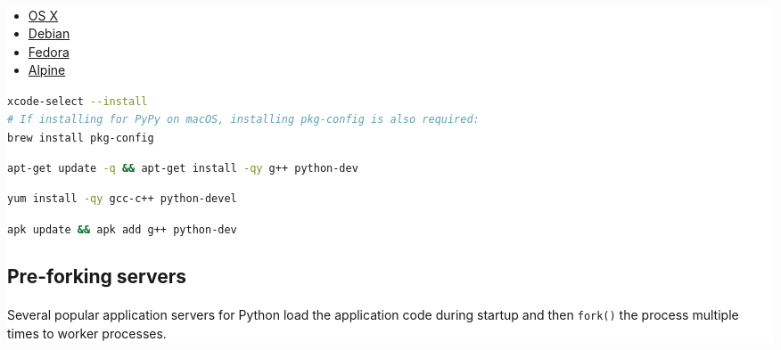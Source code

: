 <ul class="nav nav-tabs" id="build-envs" role="tablist">
<li class="nav-item">
<a class="nav-link active" id="osx-tab" data-toggle="tab" href="#osx" role="tab" aria-controls="osx" aria-selected="true">OS X</a>
</li>
<li class="nav-item">
<a class="nav-link" id="debian-tab" data-toggle="tab" href="#debian" role="tab" aria-controls="debian" aria-selected="false">Debian</a>
</li>
<li class="nav-item">
<a class="nav-link" id="fedora-tab" data-toggle="tab" href="#fedora" role="tab" aria-controls="fedora" aria-selected="false">Fedora</a>
</li>
<li class="nav-item">
<a class="nav-link" id="alpine-tab" data-toggle="tab" href="#alpine" role="tab" aria-controls="alpine" aria-selected="false">Alpine</a>
</li>
</ul>

<div class="tab-content" id="build-envs">
<div class="tab-pane fade show active" id="osx" role="tabpanel">

```bash
xcode-select --install
# If installing for PyPy on macOS, installing pkg-config is also required:
brew install pkg-config
```

</div>
<div class="tab-pane fade" id="debian" role="tabpanel">

```bash
apt-get update -q && apt-get install -qy g++ python-dev
```

</div>
<div class="tab-pane fade" id="fedora" role="tabpanel">

```bash
yum install -qy gcc-c++ python-devel
```

</div>
<div class="tab-pane fade" id="alpine" role="tabpanel">

```bash
apk update && apk add g++ python-dev
```

</div>
</div>

## Pre-forking servers

Several popular application servers for Python load the application code during startup and then `fork()` the process multiple times to worker processes.
